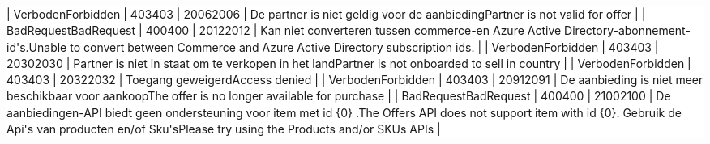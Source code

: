 | <span data-ttu-id="18c0c-172">Verboden</span><span class="sxs-lookup"><span data-stu-id="18c0c-172">Forbidden</span></span>           | <span data-ttu-id="18c0c-173">403</span><span class="sxs-lookup"><span data-stu-id="18c0c-173">403</span></span>             | <span data-ttu-id="18c0c-174">2006</span><span class="sxs-lookup"><span data-stu-id="18c0c-174">2006</span></span>       | <span data-ttu-id="18c0c-175">De partner is niet geldig voor de aanbieding</span><span class="sxs-lookup"><span data-stu-id="18c0c-175">Partner is not valid for offer</span></span>                                                                                                                                                                                                                                                                         |
| <span data-ttu-id="18c0c-176">BadRequest</span><span class="sxs-lookup"><span data-stu-id="18c0c-176">BadRequest</span></span>          | <span data-ttu-id="18c0c-177">400</span><span class="sxs-lookup"><span data-stu-id="18c0c-177">400</span></span>             | <span data-ttu-id="18c0c-178">2012</span><span class="sxs-lookup"><span data-stu-id="18c0c-178">2012</span></span>       | <span data-ttu-id="18c0c-179">Kan niet converteren tussen commerce-en Azure Active Directory-abonnement-id's.</span><span class="sxs-lookup"><span data-stu-id="18c0c-179">Unable to convert between Commerce and Azure Active Directory subscription ids.</span></span>                                                                                                                                                                                                                                            |
| <span data-ttu-id="18c0c-180">Verboden</span><span class="sxs-lookup"><span data-stu-id="18c0c-180">Forbidden</span></span>           | <span data-ttu-id="18c0c-181">403</span><span class="sxs-lookup"><span data-stu-id="18c0c-181">403</span></span>             | <span data-ttu-id="18c0c-182">2030</span><span class="sxs-lookup"><span data-stu-id="18c0c-182">2030</span></span>       | <span data-ttu-id="18c0c-183">Partner is niet in staat om te verkopen in het land</span><span class="sxs-lookup"><span data-stu-id="18c0c-183">Partner is not onboarded to sell in country</span></span>                                                                                                                                                                                                                                                            |
| <span data-ttu-id="18c0c-184">Verboden</span><span class="sxs-lookup"><span data-stu-id="18c0c-184">Forbidden</span></span>           | <span data-ttu-id="18c0c-185">403</span><span class="sxs-lookup"><span data-stu-id="18c0c-185">403</span></span>             | <span data-ttu-id="18c0c-186">2032</span><span class="sxs-lookup"><span data-stu-id="18c0c-186">2032</span></span>       | <span data-ttu-id="18c0c-187">Toegang geweigerd</span><span class="sxs-lookup"><span data-stu-id="18c0c-187">Access denied</span></span>                                                                                                                                                                                                                                                                                          |
| <span data-ttu-id="18c0c-188">Verboden</span><span class="sxs-lookup"><span data-stu-id="18c0c-188">Forbidden</span></span>           | <span data-ttu-id="18c0c-189">403</span><span class="sxs-lookup"><span data-stu-id="18c0c-189">403</span></span>             | <span data-ttu-id="18c0c-190">2091</span><span class="sxs-lookup"><span data-stu-id="18c0c-190">2091</span></span>       | <span data-ttu-id="18c0c-191">De aanbieding is niet meer beschikbaar voor aankoop</span><span class="sxs-lookup"><span data-stu-id="18c0c-191">The offer is no longer available for purchase</span></span>                                                                                                                                                                                                                                                          |
| <span data-ttu-id="18c0c-192">BadRequest</span><span class="sxs-lookup"><span data-stu-id="18c0c-192">BadRequest</span></span>          | <span data-ttu-id="18c0c-193">400</span><span class="sxs-lookup"><span data-stu-id="18c0c-193">400</span></span>             | <span data-ttu-id="18c0c-194">2100</span><span class="sxs-lookup"><span data-stu-id="18c0c-194">2100</span></span>       | <span data-ttu-id="18c0c-195">De aanbiedingen-API biedt geen ondersteuning voor item met id {0} .</span><span class="sxs-lookup"><span data-stu-id="18c0c-195">The Offers API does not support item with id {0}.</span></span> <span data-ttu-id="18c0c-196">Gebruik de Api's van producten en/of Sku's</span><span class="sxs-lookup"><span data-stu-id="18c0c-196">Please try using the Products and/or SKUs APIs</span></span>                                                                                                                                                                                                       |